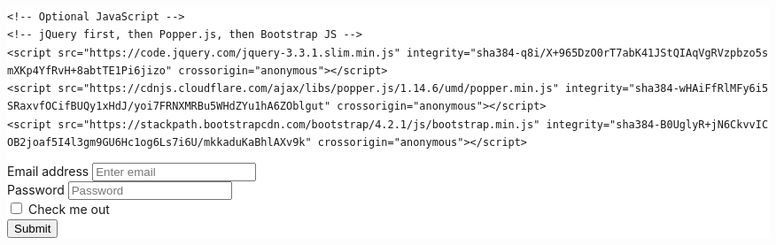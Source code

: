     <!-- Optional JavaScript -->
    <!-- jQuery first, then Popper.js, then Bootstrap JS -->
    <script src="https://code.jquery.com/jquery-3.3.1.slim.min.js" integrity="sha384-q8i/X+965DzO0rT7abK41JStQIAqVgRVzpbzo5smXKp4YfRvH+8abtTE1Pi6jizo" crossorigin="anonymous"></script>
    <script src="https://cdnjs.cloudflare.com/ajax/libs/popper.js/1.14.6/umd/popper.min.js" integrity="sha384-wHAiFfRlMFy6i5SRaxvfOCifBUQy1xHdJ/yoi7FRNXMRBu5WHdZYu1hA6ZOblgut" crossorigin="anonymous"></script>
    <script src="https://stackpath.bootstrapcdn.com/bootstrap/4.2.1/js/bootstrap.min.js" integrity="sha384-B0UglyR+jN6CkvvICOB2joaf5I4l3gm9GU6Hc1og6Ls7i6U/mkkaduKaBhlAXv9k" crossorigin="anonymous"></script>

<form>
  <div class="form-group">
    <label for="exampleInputEmail1">Email address</label>
    <input type="email" class="form-control" id="exampleInputEmail1" aria-describedby="emailHelp" placeholder="Enter email">
 
  </div>
  <div class="form-group">
    <label for="exampleInputPassword1">Password</label>
    <input type="password" class="form-control" id="exampleInputPassword1" placeholder="Password">
  </div>
  <div class="form-group form-check">
    <input type="checkbox" class="form-check-input" id="exampleCheck1">
    <label class="form-check-label" for="exampleCheck1">Check me out</label>
  </div>
  <button type="submit" class="btn btn-primary">Submit</button>
</form>

  </body>
</html>
